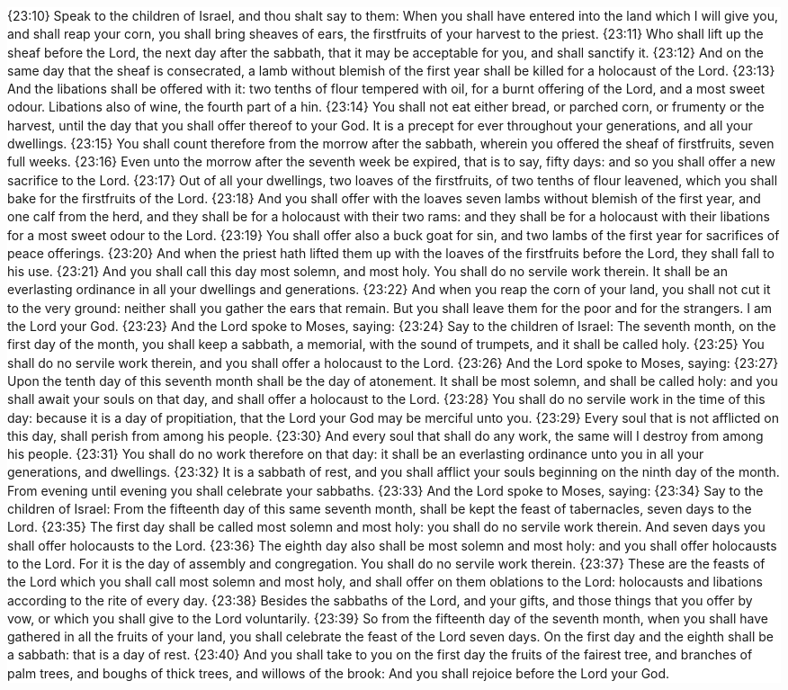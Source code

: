 {23:10} Speak to the children of Israel, and thou shalt say to them: When you shall have entered into the land which I will give you, and shall reap your corn, you shall bring sheaves of ears, the firstfruits of your harvest to the priest.
{23:11} Who shall lift up the sheaf before the Lord, the next day after the sabbath, that it may be acceptable for you, and shall sanctify it.
{23:12} And on the same day that the sheaf is consecrated, a lamb without blemish of the first year shall be killed for a holocaust of the Lord.
{23:13} And the libations shall be offered with it: two tenths of flour tempered with oil, for a burnt offering of the Lord, and a most sweet odour. Libations also of wine, the fourth part of a hin.
{23:14} You shall not eat either bread, or parched corn, or frumenty or the harvest, until the day that you shall offer thereof to your God. It is a precept for ever throughout your generations, and all your dwellings.
{23:15} You shall count therefore from the morrow after the sabbath, wherein you offered the sheaf of firstfruits, seven full weeks.
{23:16} Even unto the morrow after the seventh week be expired, that is to say, fifty days: and so you shall offer a new sacrifice to the Lord.
{23:17} Out of all your dwellings, two loaves of the firstfruits, of two tenths of flour leavened, which you shall bake for the firstfruits of the Lord.
{23:18} And you shall offer with the loaves seven lambs without blemish of the first year, and one calf from the herd, and they shall be for a holocaust with their two rams: and they shall be for a holocaust with their libations for a most sweet odour to the Lord.
{23:19} You shall offer also a buck goat for sin, and two lambs of the first year for sacrifices of peace offerings.
{23:20} And when the priest hath lifted them up with the loaves of the firstfruits before the Lord, they shall fall to his use.
{23:21} And you shall call this day most solemn, and most holy. You shall do no servile work therein. It shall be an everlasting ordinance in all your dwellings and generations.
{23:22} And when you reap the corn of your land, you shall not cut it to the very ground: neither shall you gather the ears that remain. But you shall leave them for the poor and for the strangers. I am the Lord your God.
{23:23} And the Lord spoke to Moses, saying:
{23:24} Say to the children of Israel: The seventh month, on the first day of the month, you shall keep a sabbath, a memorial, with the sound of trumpets, and it shall be called holy.
{23:25} You shall do no servile work therein, and you shall offer a holocaust to the Lord.
{23:26} And the Lord spoke to Moses, saying:
{23:27} Upon the tenth day of this seventh month shall be the day of atonement. It shall be most solemn, and shall be called holy: and you shall await your souls on that day, and shall offer a holocaust to the Lord.
{23:28} You shall do no servile work in the time of this day: because it is a day of propitiation, that the Lord your God may be merciful unto you.
{23:29} Every soul that is not afflicted on this day, shall perish from among his people.
{23:30} And every soul that shall do any work, the same will I destroy from among his people.
{23:31} You shall do no work therefore on that day: it shall be an everlasting ordinance unto you in all your generations, and dwellings.
{23:32} It is a sabbath of rest, and you shall afflict your souls beginning on the ninth day of the month. From evening until evening you shall celebrate your sabbaths.
{23:33} And the Lord spoke to Moses, saying:
{23:34} Say to the children of Israel: From the fifteenth day of this same seventh month, shall be kept the feast of tabernacles, seven days to the Lord.
{23:35} The first day shall be called most solemn and most holy: you shall do no servile work therein. And seven days you shall offer holocausts to the Lord.
{23:36} The eighth day also shall be most solemn and most holy: and you shall offer holocausts to the Lord. For it is the day of assembly and congregation. You shall do no servile work therein.
{23:37} These are the feasts of the Lord which you shall call most solemn and most holy, and shall offer on them oblations to the Lord: holocausts and libations according to the rite of every day.
{23:38} Besides the sabbaths of the Lord, and your gifts, and those things that you offer by vow, or which you shall give to the Lord voluntarily.
{23:39} So from the fifteenth day of the seventh month, when you shall have gathered in all the fruits of your land, you shall celebrate the feast of the Lord seven days. On the first day and the eighth shall be a sabbath: that is a day of rest.
{23:40} And you shall take to you on the first day the fruits of the fairest tree, and branches of palm trees, and boughs of thick trees, and willows of the brook: And you shall rejoice before the Lord your God.